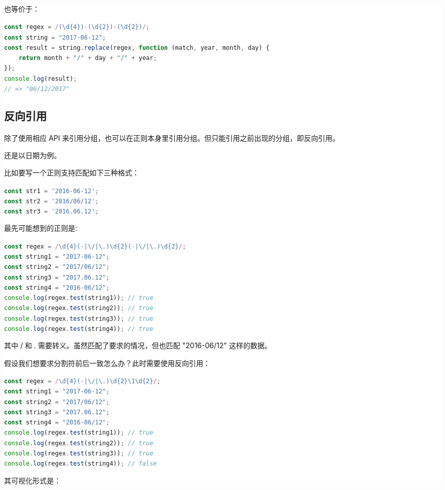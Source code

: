 也等价于：

```js
const regex = /(\d{4})-(\d{2})-(\d{2})/;
const string = "2017-06-12";
const result = string.replace(regex, function (match, year, month, day) {
    return month + "/" + day + "/" + year;
});
console.log(result);
// => "06/12/2017"
```

## 反向引用

除了使用相应 API 来引用分组，也可以在正则本身里引用分组。但只能引用之前出现的分组，即反向引用。

还是以日期为例。

比如要写一个正则支持匹配如下三种格式：

```js
const str1 = '2016-06-12';
const str2 = '2016/06/12';
const str3 = '2016.06.12';
```

最先可能想到的正则是:

```js
const regex = /\d{4}(-|\/|\.)\d{2}(-|\/|\.)\d{2}/;
const string1 = "2017-06-12";
const string2 = "2017/06/12";
const string3 = "2017.06.12";
const string4 = "2016-06/12";
console.log(regex.test(string1)); // true
console.log(regex.test(string2)); // true
console.log(regex.test(string3)); // true
console.log(regex.test(string4)); // true
```

其中 / 和 . 需要转义。虽然匹配了要求的情况，但也匹配 "2016-06/12" 这样的数据。

假设我们想要求分割符前后一致怎么办？此时需要使用反向引用：

```js
const regex = /\d{4}(-|\/|\.)\d{2}\1\d{2}/;
const string1 = "2017-06-12";
const string2 = "2017/06/12";
const string3 = "2017.06.12";
const string4 = "2016-06/12";
console.log(regex.test(string1)); // true
console.log(regex.test(string2)); // true
console.log(regex.test(string3)); // true
console.log(regex.test(string4)); // false
```

其可视化形式是：
